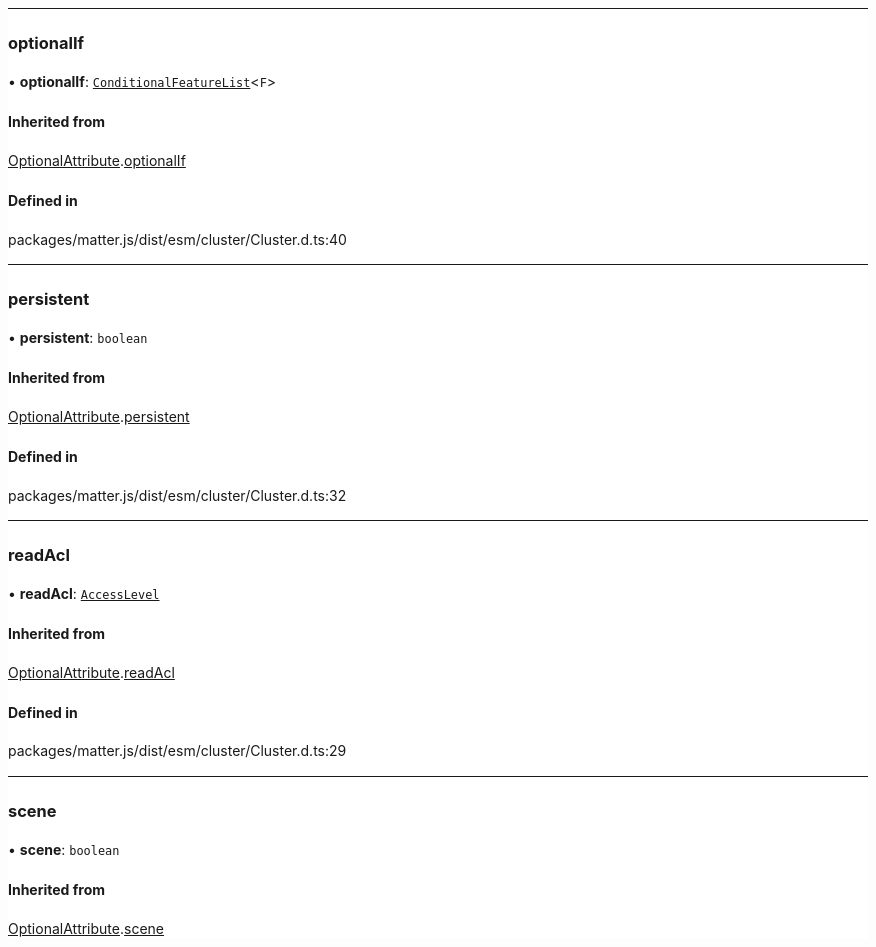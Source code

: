 ___

### optionalIf

• **optionalIf**: [`ConditionalFeatureList`](../modules/exports_cluster.md#conditionalfeaturelist)\<`F`\>

#### Inherited from

[OptionalAttribute](exports_cluster.OptionalAttribute.md).[optionalIf](exports_cluster.OptionalAttribute.md#optionalif)

#### Defined in

packages/matter.js/dist/esm/cluster/Cluster.d.ts:40

___

### persistent

• **persistent**: `boolean`

#### Inherited from

[OptionalAttribute](exports_cluster.OptionalAttribute.md).[persistent](exports_cluster.OptionalAttribute.md#persistent)

#### Defined in

packages/matter.js/dist/esm/cluster/Cluster.d.ts:32

___

### readAcl

• **readAcl**: [`AccessLevel`](../enums/exports_cluster.AccessLevel.md)

#### Inherited from

[OptionalAttribute](exports_cluster.OptionalAttribute.md).[readAcl](exports_cluster.OptionalAttribute.md#readacl)

#### Defined in

packages/matter.js/dist/esm/cluster/Cluster.d.ts:29

___

### scene

• **scene**: `boolean`

#### Inherited from

[OptionalAttribute](exports_cluster.OptionalAttribute.md).[scene](exports_cluster.OptionalAttribute.md#scene)
